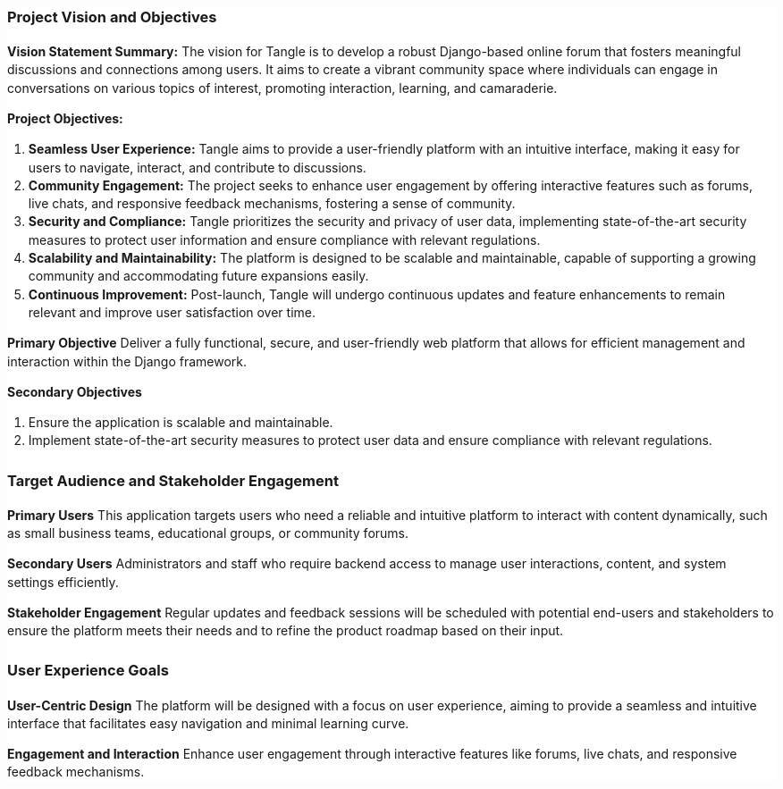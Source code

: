### Project Vision and Objectives

**Vision Statement Summary:**
The vision for Tangle is to develop a robust Django-based online forum that fosters meaningful discussions and connections among users. It aims to create a vibrant community space where individuals can engage in conversations on various topics of interest, promoting interaction, learning, and camaraderie.

**Project Objectives:**
1. **Seamless User Experience:** Tangle aims to provide a user-friendly platform with an intuitive interface, making it easy for users to navigate, interact, and contribute to discussions.
2. **Community Engagement:** The project seeks to enhance user engagement by offering interactive features such as forums, live chats, and responsive feedback mechanisms, fostering a sense of community.
3. **Security and Compliance:** Tangle prioritizes the security and privacy of user data, implementing state-of-the-art security measures to protect user information and ensure compliance with relevant regulations.
4. **Scalability and Maintainability:** The platform is designed to be scalable and maintainable, capable of supporting a growing community and accommodating future expansions easily.
5. **Continuous Improvement:** Post-launch, Tangle will undergo continuous updates and feature enhancements to remain relevant and improve user satisfaction over time.

**Primary Objective**
Deliver a fully functional, secure, and user-friendly web platform that allows for efficient management and interaction within the Django framework.

**Secondary Objectives**
1. Ensure the application is scalable and maintainable.
2. Implement state-of-the-art security measures to protect user data and ensure compliance with relevant regulations.

### Target Audience and Stakeholder Engagement

**Primary Users**
This application targets users who need a reliable and intuitive platform to interact with content dynamically, such as small business teams, educational groups, or community forums.

**Secondary Users**
Administrators and staff who require backend access to manage user interactions, content, and system settings efficiently.

**Stakeholder Engagement**
Regular updates and feedback sessions will be scheduled with potential end-users and stakeholders to ensure the platform meets their needs and to refine the product roadmap based on their input.

### User Experience Goals

**User-Centric Design**
The platform will be designed with a focus on user experience, aiming to provide a seamless and intuitive interface that facilitates easy navigation and minimal learning curve.

**Engagement and Interaction**
Enhance user engagement through interactive features like forums, live chats, and responsive feedback mechanisms.
